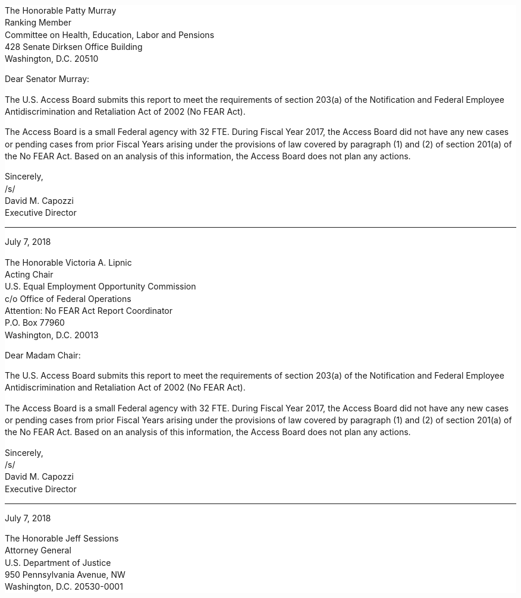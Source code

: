The Honorable Patty Murray  
Ranking Member  
Committee on Health, Education, Labor and Pensions  
428 Senate Dirksen Office Building  
Washington, D.C.  20510

Dear Senator Murray:

The U.S. Access Board submits this report to meet the requirements of section 203(a) of the Notification and Federal Employee Antidiscrimination and Retaliation Act of 2002 (No FEAR Act).

The Access Board is a small Federal agency with 32 FTE.  During Fiscal Year 2017, the Access Board did not have any new cases or pending cases from prior Fiscal Years arising under the provisions of law covered by paragraph (1) and (2) of section 201(a) of the No FEAR Act.  Based on an analysis of this information, the Access Board does not plan any actions.

Sincerely,  
/s/  
David M. Capozzi  
Executive Director

* * * * *

July 7, 2018

The Honorable Victoria A. Lipnic  
Acting Chair  
U.S. Equal Employment Opportunity Commission  
c/o Office of Federal Operations  
Attention: No FEAR Act Report Coordinator  
P.O. Box 77960  
Washington, D.C.  20013 

Dear Madam Chair:

The U.S. Access Board submits this report to meet the requirements of section 203(a) of the Notification and Federal Employee Antidiscrimination and Retaliation Act of 2002 (No FEAR Act).

The Access Board is a small Federal agency with 32 FTE.  During Fiscal Year 2017, the Access Board did not have any new cases or pending cases from prior Fiscal Years arising under the provisions of law covered by paragraph (1) and (2) of section 201(a) of the No FEAR Act.  Based on an analysis of this information, the Access Board does not plan any actions.

Sincerely,  
/s/  
David M. Capozzi  
Executive Director

* * * * *

July 7, 2018

The Honorable Jeff Sessions  
Attorney General  
U.S. Department of Justice  
950 Pennsylvania Avenue, NW  
Washington, D.C.  20530-0001 
